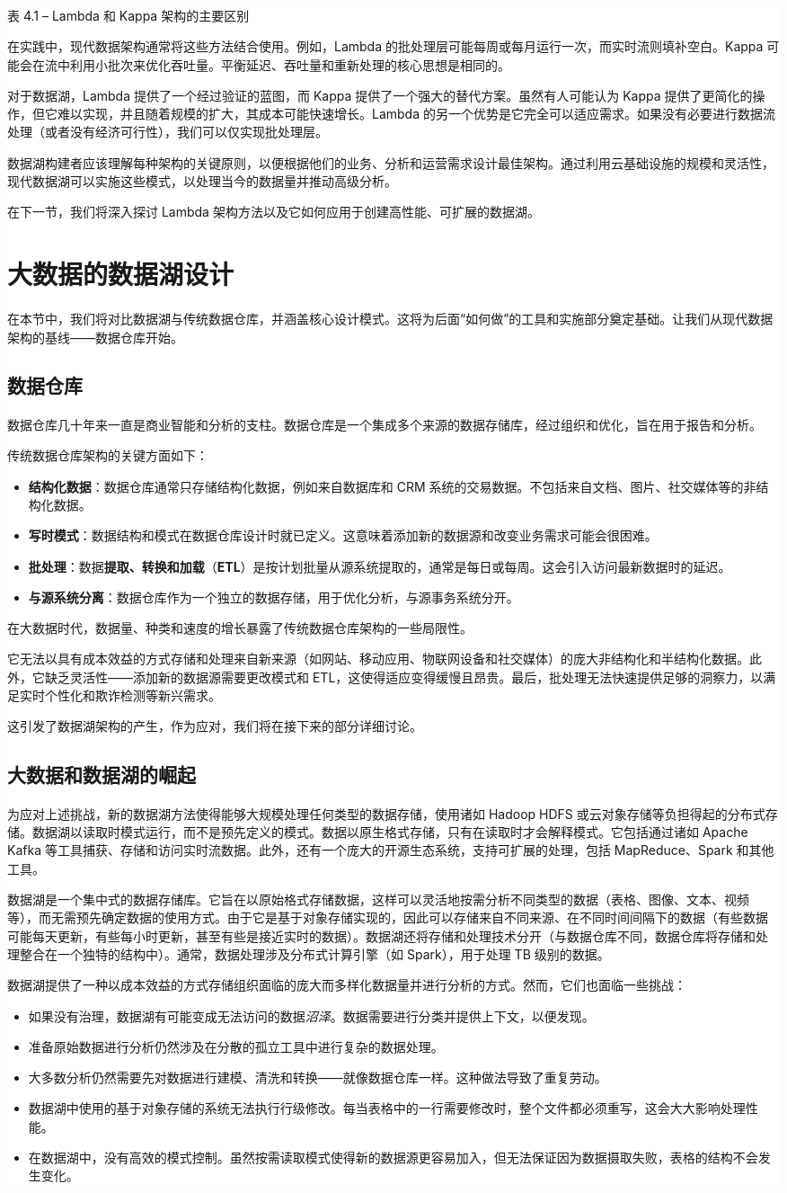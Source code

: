 表 4.1 – Lambda 和 Kappa 架构的主要区别

在实践中，现代数据架构通常将这些方法结合使用。例如，Lambda 的批处理层可能每周或每月运行一次，而实时流则填补空白。Kappa 可能会在流中利用小批次来优化吞吐量。平衡延迟、吞吐量和重新处理的核心思想是相同的。

对于数据湖，Lambda 提供了一个经过验证的蓝图，而 Kappa 提供了一个强大的替代方案。虽然有人可能认为 Kappa 提供了更简化的操作，但它难以实现，并且随着规模的扩大，其成本可能快速增长。Lambda 的另一个优势是它完全可以适应需求。如果没有必要进行数据流处理（或者没有经济可行性），我们可以仅实现批处理层。

数据湖构建者应该理解每种架构的关键原则，以便根据他们的业务、分析和运营需求设计最佳架构。通过利用云基础设施的规模和灵活性，现代数据湖可以实施这些模式，以处理当今的数据量并推动高级分析。

在下一节，我们将深入探讨 Lambda 架构方法以及它如何应用于创建高性能、可扩展的数据湖。

# 大数据的数据湖设计

在本节中，我们将对比数据湖与传统数据仓库，并涵盖核心设计模式。这将为后面“如何做”的工具和实施部分奠定基础。让我们从现代数据架构的基线——数据仓库开始。

## 数据仓库

数据仓库几十年来一直是商业智能和分析的支柱。数据仓库是一个集成多个来源的数据存储库，经过组织和优化，旨在用于报告和分析。

传统数据仓库架构的关键方面如下：

+   **结构化数据**：数据仓库通常只存储结构化数据，例如来自数据库和 CRM 系统的交易数据。不包括来自文档、图片、社交媒体等的非结构化数据。

+   **写时模式**：数据结构和模式在数据仓库设计时就已定义。这意味着添加新的数据源和改变业务需求可能会很困难。

+   **批处理**：数据**提取、转换和加载**（**ETL**）是按计划批量从源系统提取的，通常是每日或每周。这会引入访问最新数据时的延迟。

+   **与源系统分离**：数据仓库作为一个独立的数据存储，用于优化分析，与源事务系统分开。

在大数据时代，数据量、种类和速度的增长暴露了传统数据仓库架构的一些局限性。

它无法以具有成本效益的方式存储和处理来自新来源（如网站、移动应用、物联网设备和社交媒体）的庞大非结构化和半结构化数据。此外，它缺乏灵活性——添加新的数据源需要更改模式和 ETL，这使得适应变得缓慢且昂贵。最后，批处理无法快速提供足够的洞察力，以满足实时个性化和欺诈检测等新兴需求。

这引发了数据湖架构的产生，作为应对，我们将在接下来的部分详细讨论。

## 大数据和数据湖的崛起

为应对上述挑战，新的数据湖方法使得能够大规模处理任何类型的数据存储，使用诸如 Hadoop HDFS 或云对象存储等负担得起的分布式存储。数据湖以读取时模式运行，而不是预先定义的模式。数据以原生格式存储，只有在读取时才会解释模式。它包括通过诸如 Apache Kafka 等工具捕获、存储和访问实时流数据。此外，还有一个庞大的开源生态系统，支持可扩展的处理，包括 MapReduce、Spark 和其他工具。

数据湖是一个集中式的数据存储库。它旨在以原始格式存储数据，这样可以灵活地按需分析不同类型的数据（表格、图像、文本、视频等），而无需预先确定数据的使用方式。由于它是基于对象存储实现的，因此可以存储来自不同来源、在不同时间间隔下的数据（有些数据可能每天更新，有些每小时更新，甚至有些是接近实时的数据）。数据湖还将存储和处理技术分开（与数据仓库不同，数据仓库将存储和处理整合在一个独特的结构中）。通常，数据处理涉及分布式计算引擎（如 Spark），用于处理 TB 级别的数据。

数据湖提供了一种以成本效益的方式存储组织面临的庞大而多样化数据量并进行分析的方式。然而，它们也面临一些挑战：

+   如果没有治理，数据湖有可能变成无法访问的数据*沼泽*。数据需要进行分类并提供上下文，以便发现。

+   准备原始数据进行分析仍然涉及在分散的孤立工具中进行复杂的数据处理。

+   大多数分析仍然需要先对数据进行建模、清洗和转换——就像数据仓库一样。这种做法导致了重复劳动。

+   数据湖中使用的基于对象存储的系统无法执行行级修改。每当表格中的一行需要修改时，整个文件都必须重写，这会大大影响处理性能。

+   在数据湖中，没有高效的模式控制。虽然按需读取模式使得新的数据源更容易加入，但无法保证因为数据摄取失败，表格的结构不会发生变化。
